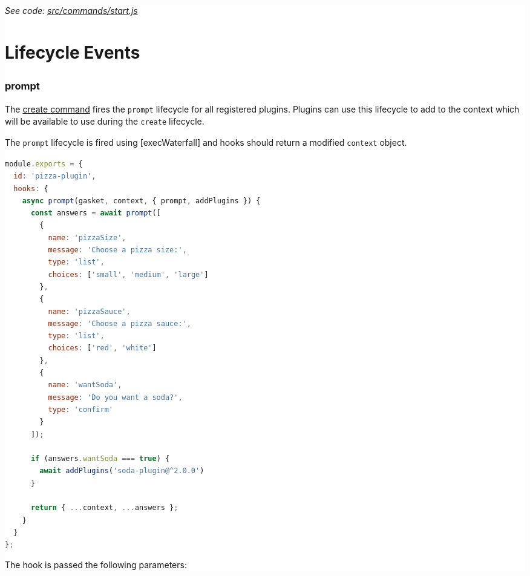 _See code: [src/commands/start.js](https://github.com/godaddy/gasket/blob/v2.6.2-canary.0/src/commands/start.js)_



# Lifecycle Events

### prompt

The [create command](#gasket-create-appname) fires the `prompt` lifecycle for
all registered plugins. Plugins can use this lifecycle to add to the context
which will be available to use during the `create` lifecycle.

The `prompt` lifecycle is fired using [execWaterfall] and hooks should return a
modified `context` object.

```js
module.exports = {
  id: 'pizza-plugin',
  hooks: {
    async prompt(gasket, context, { prompt, addPlugins }) {
      const answers = await prompt([
        {
          name: 'pizzaSize',
          message: 'Choose a pizza size:',
          type: 'list',
          choices: ['small', 'medium', 'large']
        },
        {
          name: 'pizzaSauce',
          message: 'Choose a pizza sauce:',
          type: 'list',
          choices: ['red', 'white']
        },
        {
          name: 'wantSoda',
          message: 'Do you want a soda?',
          type: 'confirm'
        }
      ]);

      if (answers.wantSoda === true) {
        await addPlugins('soda-plugin@^2.0.0')
      }

      return { ...context, ...answers };
    }
  }
};
```

The hook is passed the following parameters:


[inquirer questions]: https://github.com/SBoudrias/Inquirer.js#question
